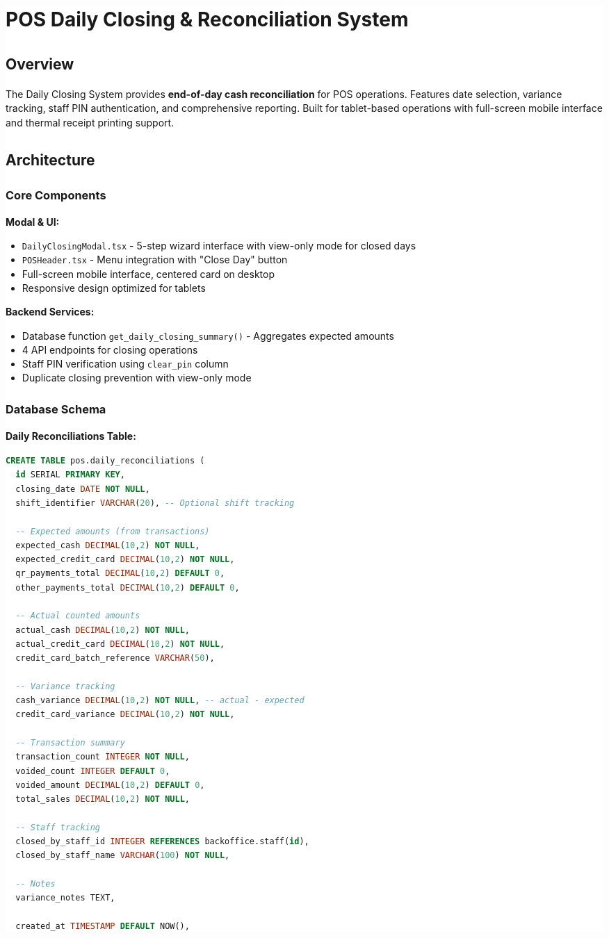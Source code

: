 # POS Daily Closing & Reconciliation System

## Overview

The Daily Closing System provides **end-of-day cash reconciliation** for POS operations. Features date selection, variance tracking, staff PIN authentication, and comprehensive reporting. Built for tablet-based operations with full-screen mobile interface and thermal receipt printing support.

## Architecture

### Core Components

**Modal & UI:**
- `DailyClosingModal.tsx` - 5-step wizard interface with view-only mode for closed days
- `POSHeader.tsx` - Menu integration with "Close Day" button
- Full-screen mobile interface, centered card on desktop
- Responsive design optimized for tablets

**Backend Services:**
- Database function `get_daily_closing_summary()` - Aggregates expected amounts
- 4 API endpoints for closing operations
- Staff PIN verification using `clear_pin` column
- Duplicate closing prevention with view-only mode

### Database Schema

**Daily Reconciliations Table:**
```sql
CREATE TABLE pos.daily_reconciliations (
  id SERIAL PRIMARY KEY,
  closing_date DATE NOT NULL,
  shift_identifier VARCHAR(20), -- Optional shift tracking

  -- Expected amounts (from transactions)
  expected_cash DECIMAL(10,2) NOT NULL,
  expected_credit_card DECIMAL(10,2) NOT NULL,
  qr_payments_total DECIMAL(10,2) DEFAULT 0,
  other_payments_total DECIMAL(10,2) DEFAULT 0,

  -- Actual counted amounts
  actual_cash DECIMAL(10,2) NOT NULL,
  actual_credit_card DECIMAL(10,2) NOT NULL,
  credit_card_batch_reference VARCHAR(50),

  -- Variance tracking
  cash_variance DECIMAL(10,2) NOT NULL, -- actual - expected
  credit_card_variance DECIMAL(10,2) NOT NULL,

  -- Transaction summary
  transaction_count INTEGER NOT NULL,
  voided_count INTEGER DEFAULT 0,
  voided_amount DECIMAL(10,2) DEFAULT 0,
  total_sales DECIMAL(10,2) NOT NULL,

  -- Staff tracking
  closed_by_staff_id INTEGER REFERENCES backoffice.staff(id),
  closed_by_staff_name VARCHAR(100) NOT NULL,

  -- Notes
  variance_notes TEXT,

  created_at TIMESTAMP DEFAULT NOW(),
```